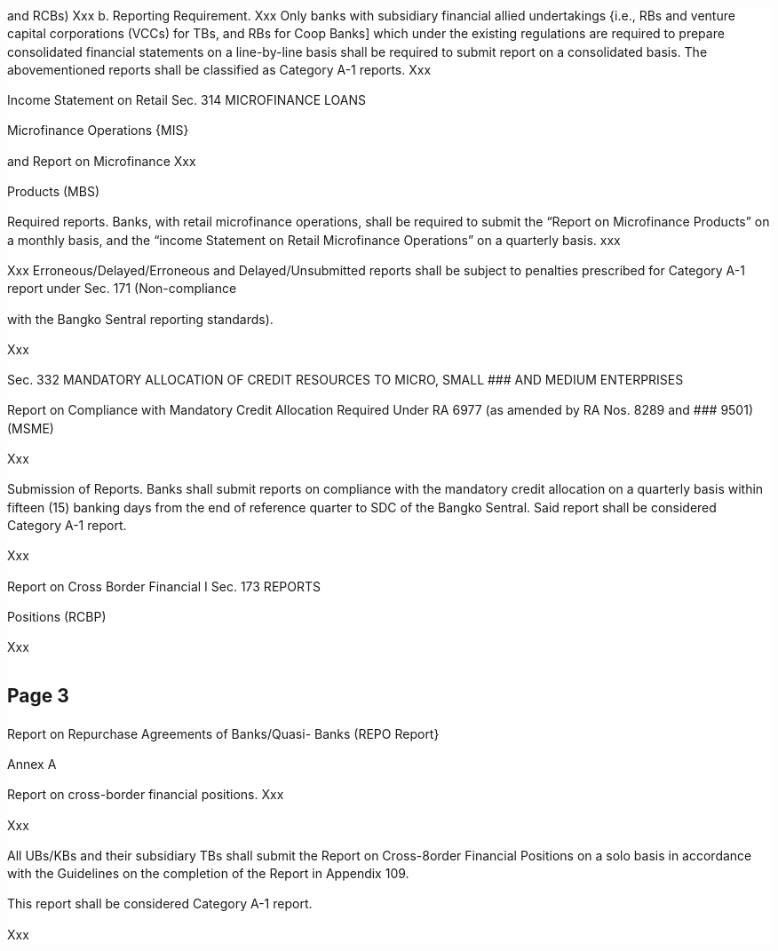 and RCBs) Xxx b. Reporting Requirement. Xxx Only banks with subsidiary financial allied undertakings {i.e., RBs and venture capital corporations (VCCs) for TBs, and RBs for Coop Banks] which under the existing regulations are required to prepare consolidated financial statements on a line-by-line basis shall be required to submit report on a consolidated basis. The abovementioned reports shall be classified as Category A-1 reports. Xxx

Income Statement on Retail Sec. 314 MICROFINANCE LOANS

Microfinance Operations {MIS}

and Report on Microfinance Xxx

Products (MBS)

Required reports. Banks, with retail microfinance operations, shall be required to submit the “Report on Microfinance Products” on a monthly basis, and the “income Statement on Retail Microfinance Operations” on a quarterly basis. xxx

Xxx Erroneous/Delayed/Erroneous and Delayed/Unsubmitted reports shall be subject to penalties prescribed for Category A-1 report under Sec. 171 (Non-compliance

with the Bangko Sentral reporting standards).

Xxx

Sec. 332 MANDATORY ALLOCATION OF CREDIT RESOURCES TO MICRO, SMALL ### AND MEDIUM ENTERPRISES

Report on Compliance with Mandatory Credit Allocation Required Under RA 6977 (as amended by RA Nos. 8289 and ### 9501) (MSME)

Xxx

Submission of Reports. Banks shall submit reports on compliance with the mandatory credit allocation on a quarterly basis within fifteen (15) banking days from the end of reference quarter to SDC of the Bangko Sentral. Said report shall be considered Category A-1 report.

Xxx

Report on Cross Border Financial I Sec. 173 REPORTS

Positions (RCBP)

Xxx

## Page 3

Report on Repurchase Agreements of Banks/Quasi- Banks (REPO Report}

Annex A

Report on cross-border financial positions. Xxx

Xxx

All UBs/KBs and their subsidiary TBs shall submit the Report on Cross-8order Financial Positions on a solo basis in accordance with the Guidelines on the completion of the Report in Appendix 109.

This report shall be considered Category A-1 report.

Xxx
